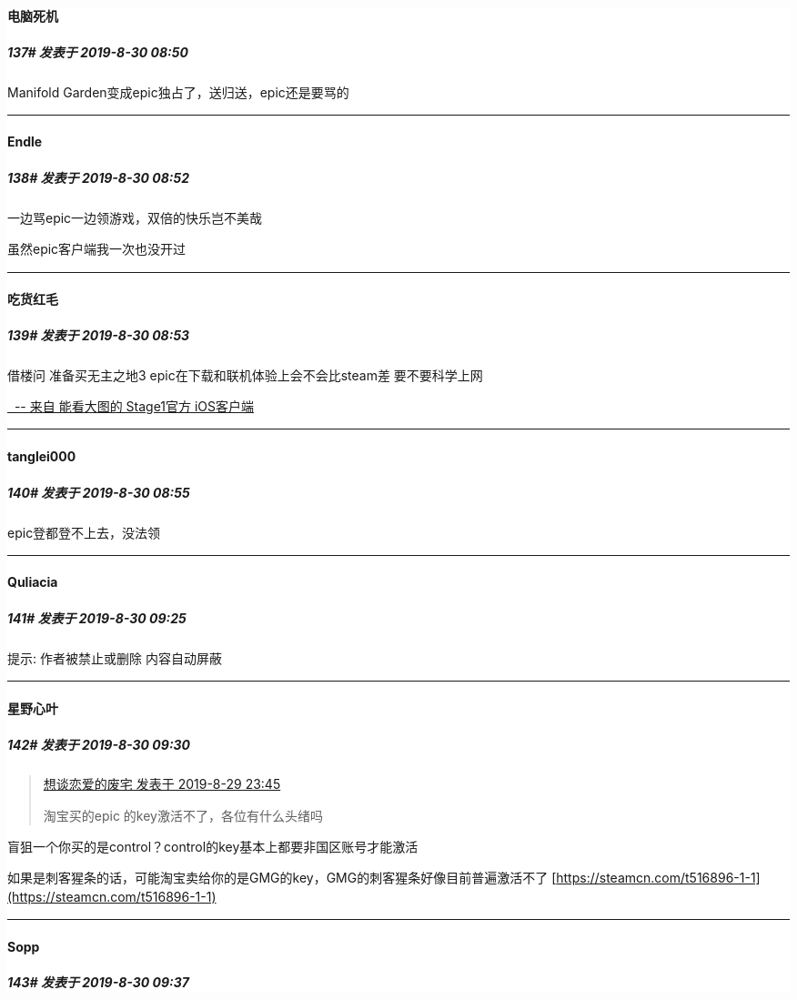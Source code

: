 ####  电脑死机  
##### 137#       发表于 2019-8-30 08:50

Manifold Garden变成epic独占了，送归送，epic还是要骂的

*****

####  Endle  
##### 138#       发表于 2019-8-30 08:52

一边骂epic一边领游戏，双倍的快乐岂不美哉

虽然epic客户端我一次也没开过

*****

####  吃货红毛  
##### 139#       发表于 2019-8-30 08:53

借楼问 准备买无主之地3 epic在下载和联机体验上会不会比steam差 要不要科学上网

[  -- 来自 能看大图的 Stage1官方 iOS客户端](https://itunes.apple.com/fi/app/saraba1st/id1221237470?mt=8)

*****

####  tanglei000  
##### 140#       发表于 2019-8-30 08:55

epic登都登不上去，没法领

*****

####  Quliacia  
##### 141#       发表于 2019-8-30 09:25

提示: 作者被禁止或删除 内容自动屏蔽

*****

####  星野心叶  
##### 142#       发表于 2019-8-30 09:30

<blockquote><a href="httphttps://bbs.saraba1st.com/2b/forum.php?mod=redirect&amp;goto=findpost&amp;pid=45093163&amp;ptid=1849302" target="_blank">想谈恋爱的废宅 发表于 2019-8-29 23:45</a>

淘宝买的epic 的key激活不了，各位有什么头绪吗</blockquote>
盲狙一个你买的是control？control的key基本上都要非国区账号才能激活

如果是刺客猩条的话，可能淘宝卖给你的是GMG的key，GMG的刺客猩条好像目前普遍激活不了
[https://steamcn.com/t516896-1-1](https://steamcn.com/t516896-1-1)

*****

####  Sopp  
##### 143#       发表于 2019-8-30 09:37
